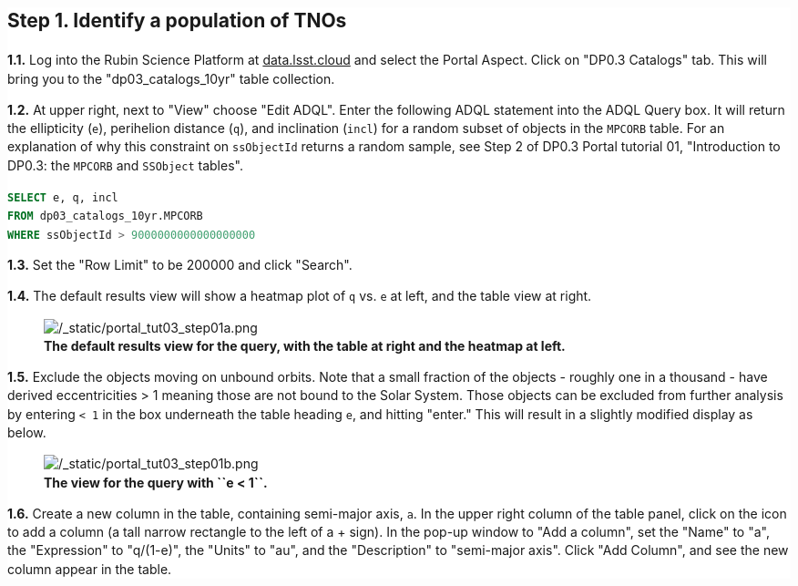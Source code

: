 ## Step 1. Identify a population of TNOs

**1.1.** Log into the Rubin Science Platform at
[data.lsst.cloud](https://data.lsst.cloud) and select the Portal Aspect.
Click on \"DP0.3 Catalogs\" tab. This will bring you to the
\"dp03_catalogs_10yr\" table collection.

**1.2.** At upper right, next to \"View\" choose \"Edit ADQL\". Enter
the following ADQL statement into the ADQL Query box. It will return the
ellipticity (`e`), perihelion distance (`q`), and inclination (`incl`)
for a random subset of objects in the `MPCORB` table. For an explanation
of why this constraint on `ssObjectId` returns a random sample, see Step
2 of DP0.3 Portal tutorial 01, \"Introduction to DP0.3: the `MPCORB` and
`SSObject` tables\".

```SQL
SELECT e, q, incl 
FROM dp03_catalogs_10yr.MPCORB 
WHERE ssObjectId > 9000000000000000000 
```

**1.3.** Set the \"Row Limit\" to be 200000 and click \"Search\".

**1.4.** The default results view will show a heatmap plot of `q` vs.
`e` at left, and the table view at right.

<figure>
<img src="/_static/portal_tut03_step01a.png" id="portal_tut03_step01a"
width="600" alt="/_static/portal_tut03_step01a.png" />
<figcaption><strong>The default results view for the query, with the
table at right and the heatmap at left.</strong></figcaption>
</figure>

**1.5.** Exclude the objects moving on unbound orbits. Note that a small
fraction of the objects - roughly one in a thousand - have derived
eccentricities \> 1 meaning those are not bound to the Solar System.
Those objects can be excluded from further analysis by entering `< 1` in
the box underneath the table heading `e`, and hitting \"enter.\" This
will result in a slightly modified display as below.

<figure>
<img src="/_static/portal_tut03_step01b.png" id="portal_tut03_step01b"
width="600" alt="/_static/portal_tut03_step01b.png" />
<figcaption><strong>The view for the query with ``e <
1``.</strong></figcaption>
</figure>

**1.6.** Create a new column in the table, containing semi-major axis,
`a`. In the upper right column of the table panel, click on the icon to
add a column (a tall narrow rectangle to the left of a + sign). In the
pop-up window to \"Add a column\", set the \"Name\" to \"a\", the
\"Expression\" to \"q/(1-e)\", the \"Units\" to \"au\", and the
\"Description\" to \"semi-major axis\". Click \"Add Column\", and see
the new column appear in the table.
